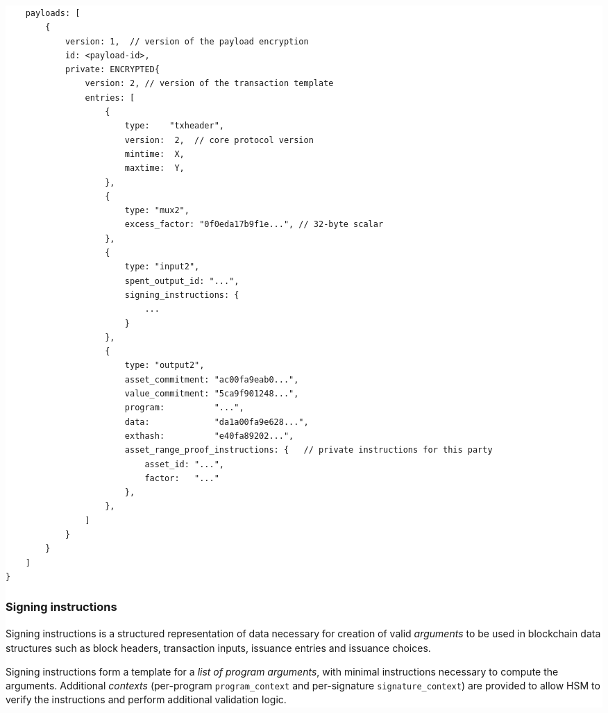         payloads: [
            {
                version: 1,  // version of the payload encryption
                id: <payload-id>,
                private: ENCRYPTED{
                    version: 2, // version of the transaction template
                    entries: [
                        {
                            type:    "txheader",
                            version:  2,  // core protocol version
                            mintime:  X,
                            maxtime:  Y,
                        },
                        {
                            type: "mux2",
                            excess_factor: "0f0eda17b9f1e...", // 32-byte scalar
                        },
                        {
                            type: "input2",
                            spent_output_id: "...",
                            signing_instructions: {
                                ...
                            }
                        },
                        {
                            type: "output2",
                            asset_commitment: "ac00fa9eab0...",
                            value_commitment: "5ca9f901248...",
                            program:          "...",
                            data:             "da1a00fa9e628...",
                            exthash:          "e40fa89202...",
                            asset_range_proof_instructions: {   // private instructions for this party
                                asset_id: "...",
                                factor:   "..."
                            },
                        },
                    ]
                }
            }
        ]
    }



### Signing instructions

Signing instructions is a structured representation of data necessary for creation of valid _arguments_ to be used in blockchain data structures such as block headers, transaction inputs, issuance entries and issuance choices.

Signing instructions form a template for a _list of program arguments_, with minimal instructions necessary to compute the arguments.
Additional _contexts_ (per-program `program_context` and per-signature `signature_context`) are provided to allow HSM to verify the instructions and perform additional validation logic.
